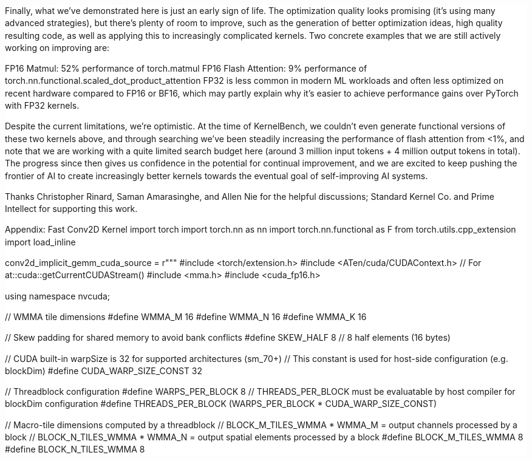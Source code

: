 Finally, what we’ve demonstrated here is just an early sign of life. The optimization quality looks promising (it’s using many advanced strategies), but there’s plenty of room to improve, such as the generation of better optimization ideas, high quality resulting code, as well as applying this to increasingly complicated kernels. Two concrete examples that we are still actively working on improving are:

FP16 Matmul: 52% performance of torch.matmul
FP16 Flash Attention: 9% performance of torch.nn.functional.scaled_dot_product_attention
FP32 is less common in modern ML workloads and often less optimized on recent hardware compared to FP16 or BF16, which may partly explain why it’s easier to achieve performance gains over PyTorch with FP32 kernels.

Despite the current limitations, we’re optimistic. At the time of KernelBench, we couldn’t even generate functional versions of these two kernels above, and through searching we’ve been steadily increasing the performance of flash attention from <1%, and note that we are working with a quite limited search budget here (around 3 million input tokens + 4 million output tokens in total). The progress since then gives us confidence in the potential for continual improvement, and we are excited to keep pushing the frontier of AI to create increasingly better kernels towards the eventual goal of self-improving AI systems.

Thanks
Christopher Rinard, Saman Amarasinghe, and Allen Nie for the helpful discussions; Standard Kernel Co. and Prime Intellect for supporting this work.

Appendix: Fast Conv2D Kernel
import torch
import torch.nn as nn
import torch.nn.functional as F
from torch.utils.cpp_extension import load_inline

conv2d_implicit_gemm_cuda_source = r"""
#include <torch/extension.h>
#include <ATen/cuda/CUDAContext.h> // For at::cuda::getCurrentCUDAStream()
#include <mma.h>
#include <cuda_fp16.h>

using namespace nvcuda;

// WMMA tile dimensions
#define WMMA_M 16
#define WMMA_N 16
#define WMMA_K 16

// Skew padding for shared memory to avoid bank conflicts
#define SKEW_HALF 8 // 8 half elements (16 bytes)

// CUDA built-in warpSize is 32 for supported architectures (sm_70+)
// This constant is used for host-side configuration (e.g. blockDim)
#define CUDA_WARP_SIZE_CONST 32 

// Threadblock configuration
#define WARPS_PER_BLOCK 8
// THREADS_PER_BLOCK must be evaluatable by host compiler for blockDim configuration
#define THREADS_PER_BLOCK (WARPS_PER_BLOCK * CUDA_WARP_SIZE_CONST) 

// Macro-tile dimensions computed by a threadblock
// BLOCK_M_TILES_WMMA * WMMA_M = output channels processed by a block
// BLOCK_N_TILES_WMMA * WMMA_N = output spatial elements processed by a block
#define BLOCK_M_TILES_WMMA 8
#define BLOCK_N_TILES_WMMA 8
